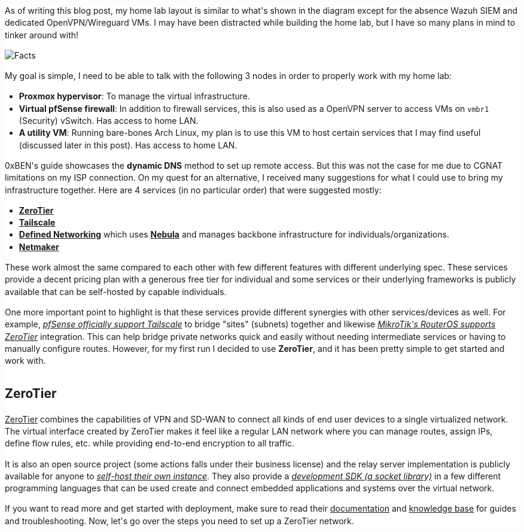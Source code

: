 As of writing this blog post, my home lab layout is similar to what's shown in the diagram except for the absence Wazuh SIEM and dedicated OpenVPN/Wireguard VMs. I may have been distracted while building the home lab, but I have so many plans in mind to tinker around with!

![Facts](https://i.imgflip.com/f4d4h.jpg)

My goal is simple, I need to be able to talk with the following 3 nodes in order to properly work with my home lab:

- **Proxmox hypervisor**: To manage the virtual infrastructure.
- **Virtual pfSense firewall**: In addition to firewall services, this is also used as a OpenVPN server to access VMs on `vmbr1` (Security) vSwitch. Has access to home LAN.
- **A utility VM**: Running bare-bones Arch Linux, my plan is to use this VM to host certain services that I may find useful (discussed later in this post). Has access to home LAN.

0xBEN's guide showcases the **dynamic DNS** method to set up remote access. But this was not the case for me due to CGNAT limitations on my ISP connection. On my quest for an alternative, I received many suggestions for what I could use to bring my infrastructure together. Here are 4 services (in no particular order) that were suggested mostly:

- [**ZeroTier**](https://www.zerotier.com/)
- [**Tailscale**](https://tailscale.com/)
- [**Defined Networking**](https://www.defined.net/) which uses [**Nebula**](https://github.com/slackhq/nebula) and manages backbone infrastructure for individuals/organizations.
- [**Netmaker**](https://github.com/gravitl/netmaker)

These work almost the same compared to each other with few different features with different underlying spec. These services provide a decent pricing plan with a generous free tier for individual and some services or their underlying frameworks is publicly available that can be self-hosted by capable individuals.

One more important point to highlight is that these services provide different synergies with other services/devices as well. For example, [*pfSense officially support Tailscale*](https://www.netgate.com/blog/tailscale-on-pfsense-software) to bridge "sites" (subnets) together and likewise [*MikroTik's RouterOS supports ZeroTier*](https://help.mikrotik.com/docs/display/ROS/ZeroTier) integration. This can help bridge private networks quick and easily without needing intermediate services or having to manually configure routes. However, for my first run I decided to use **ZeroTier**, and it has been pretty simple to get started and work with.

## ZeroTier

[ZeroTier](https://www.zerotier.com/) combines the capabilities of VPN and SD-WAN to connect all kinds of end user devices to a single virtualized network. The virtual interface created by ZeroTier makes it feel like a regular LAN network where you can manage routes, assign IPs, define flow rules, etc. while providing end-to-end encryption to all traffic.

It is also an open source project (some actions falls under their business license) and the relay server implementation is publicly available for anyone to [*self-host their own instance*](https://docs.zerotier.com/self-hosting/introduction). They also provide a [*development SDK (a socket library)*](https://docs.zerotier.com/sockets/tutorial.html) in a few different programming languages that can be used create and connect embedded applications and systems over the virtual network.

If you want to read more and get started with deployment, make sure to read their [documentation](https://docs.zerotier.com/) and [knowledge base](https://zerotier.atlassian.net/wiki/spaces/SD/overview) for guides and troubleshooting. Now, let's go over the steps you need to set up a ZeroTier network.
